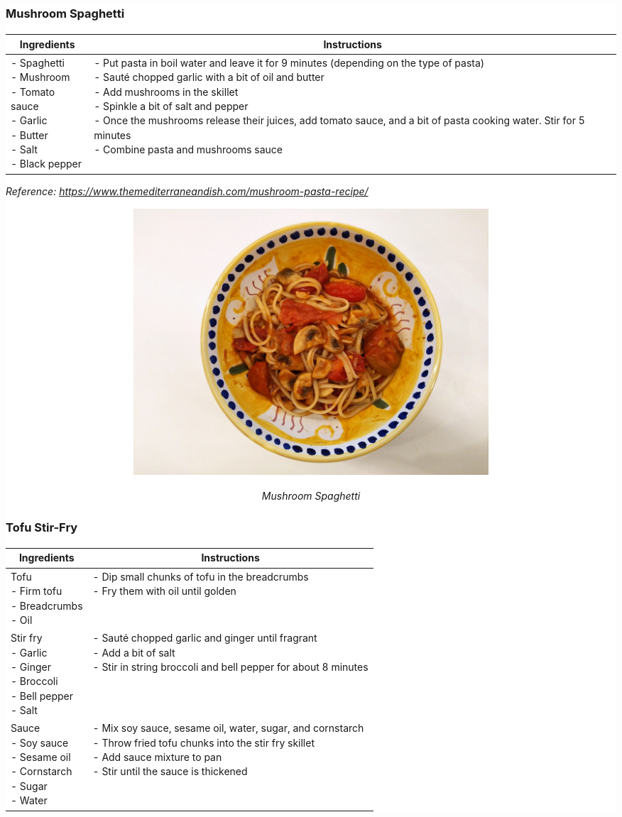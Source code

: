 ### Mushroom Spaghetti

| Ingredients | Instructions |
| --- | --- |
| - Spaghetti <br>- Mushroom<br>- Tomato sauce<br>- Garlic<br>- Butter<br>- Salt<br>- Black pepper | - Put pasta in boil water and leave it for 9 minutes (depending on the type of pasta)<br>- Sauté chopped garlic with a bit of oil and butter<br>- Add mushrooms in the skillet<br>- Spinkle a bit of salt and pepper<br>- Once the mushrooms release their juices, add tomato sauce, and a bit of pasta cooking water. Stir for 5 minutes<br>- Combine pasta and mushrooms sauce |

*Reference: https://www.themediterraneandish.com/mushroom-pasta-recipe/*

<div style="text-align:center">
    <img src="../../images/random/simple-food/mushroom-spaghetti.JPG" width="500"/>
    <p style="font-style: italic;">Mushroom Spaghetti</p>
</div>


### Tofu Stir-Fry

| Ingredients | Instructions |
| --- | --- |
| Tofu<br>- Firm tofu<br>- Breadcrumbs<br>- Oil | - Dip small chunks of tofu in the breadcrumbs<br>- Fry them with oil until golden |
| Stir fry<br>- Garlic<br>- Ginger<br>- Broccoli<br>- Bell pepper<br>- Salt | - Sauté chopped garlic and ginger until fragrant<br>- Add a bit of salt<br>- Stir in string broccoli and bell pepper for about 8 minutes |
| Sauce<br>- Soy sauce<br>- Sesame oil<br>- Cornstarch<br>- Sugar<br>- Water | - Mix soy sauce, sesame oil, water, sugar, and cornstarch<br>- Throw fried tofu chunks into the stir fry skillet<br>- Add sauce mixture to pan<br>- Stir until the sauce is thickened |

